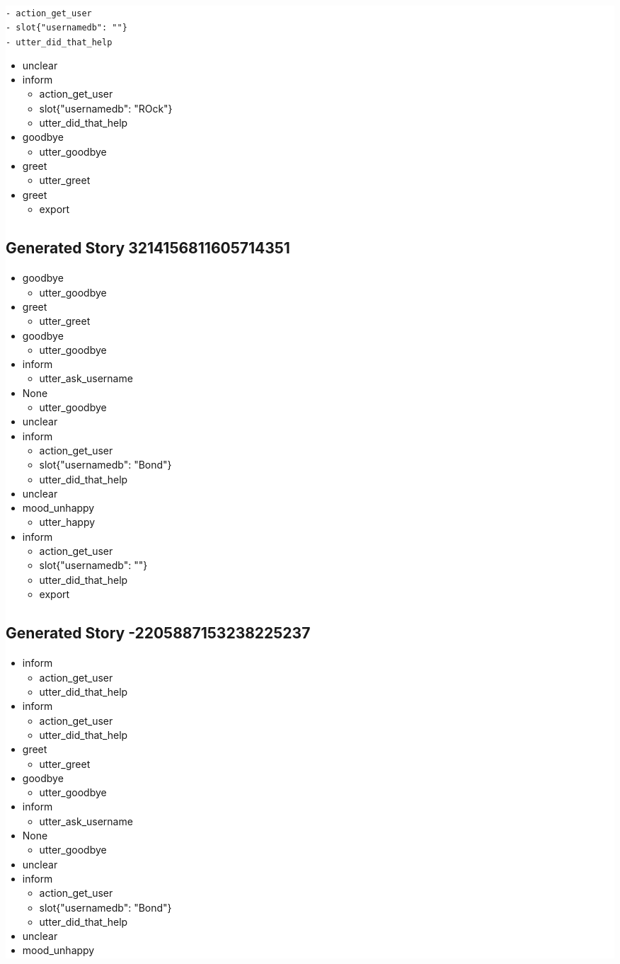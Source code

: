     - action_get_user
    - slot{"usernamedb": ""}
    - utter_did_that_help
* unclear
* inform
    - action_get_user
    - slot{"usernamedb": "ROck"}
    - utter_did_that_help
* goodbye
    - utter_goodbye
* greet
    - utter_greet
* greet
    - export

## Generated Story 3214156811605714351
* goodbye
    - utter_goodbye
* greet
    - utter_greet
* goodbye
    - utter_goodbye
* inform
    - utter_ask_username
* None
    - utter_goodbye
* unclear
* inform
    - action_get_user
    - slot{"usernamedb": "Bond"}
    - utter_did_that_help
* unclear
* mood_unhappy
    - utter_happy
* inform
    - action_get_user
    - slot{"usernamedb": ""}
    - utter_did_that_help
    - export

## Generated Story -2205887153238225237
* inform
    - action_get_user
    - utter_did_that_help
* inform
    - action_get_user
    - utter_did_that_help
* greet
    - utter_greet
* goodbye
    - utter_goodbye
* inform
    - utter_ask_username
* None
    - utter_goodbye
* unclear
* inform
    - action_get_user
    - slot{"usernamedb": "Bond"}
    - utter_did_that_help
* unclear
* mood_unhappy